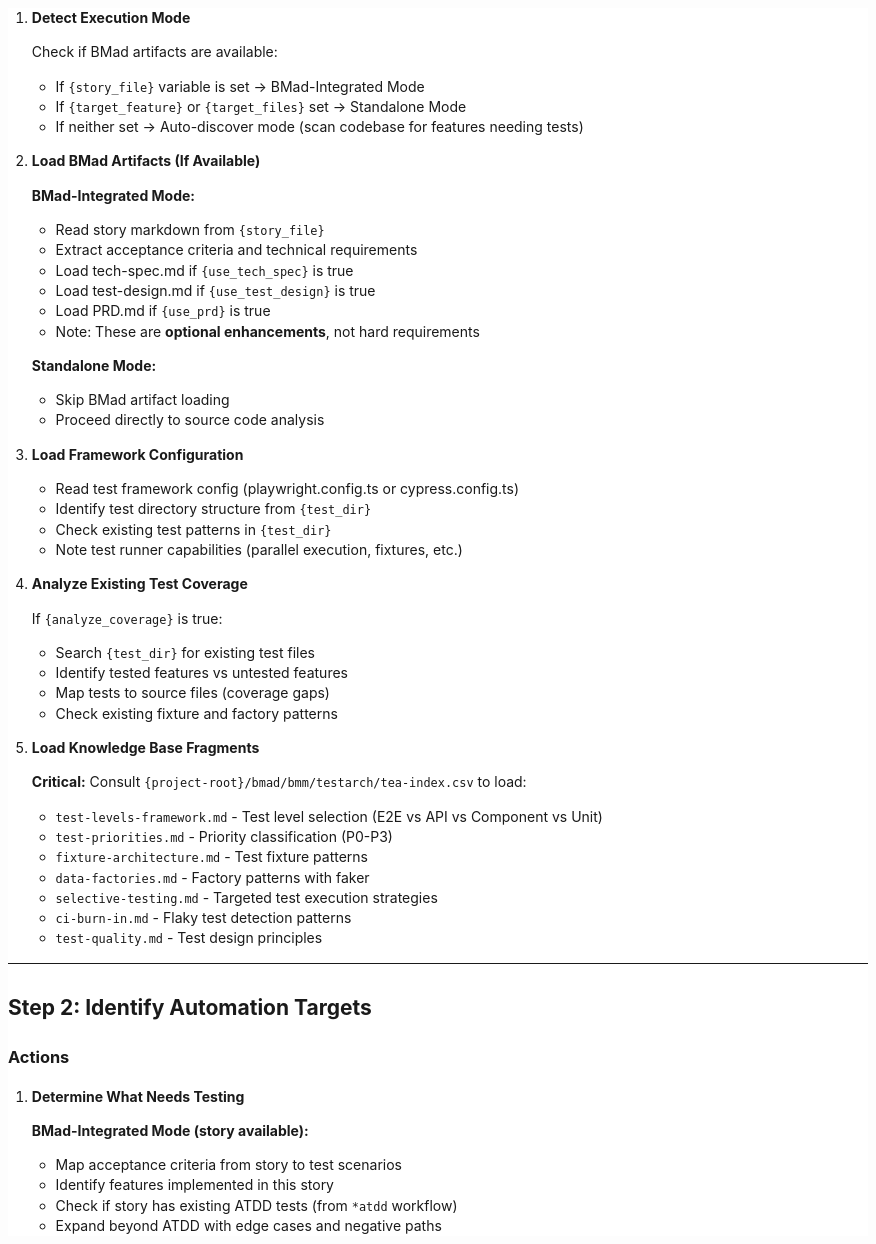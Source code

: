 1. **Detect Execution Mode**

   Check if BMad artifacts are available:
   - If `{story_file}` variable is set → BMad-Integrated Mode
   - If `{target_feature}` or `{target_files}` set → Standalone Mode
   - If neither set → Auto-discover mode (scan codebase for features needing tests)

2. **Load BMad Artifacts (If Available)**

   **BMad-Integrated Mode:**
   - Read story markdown from `{story_file}`
   - Extract acceptance criteria and technical requirements
   - Load tech-spec.md if `{use_tech_spec}` is true
   - Load test-design.md if `{use_test_design}` is true
   - Load PRD.md if `{use_prd}` is true
   - Note: These are **optional enhancements**, not hard requirements

   **Standalone Mode:**
   - Skip BMad artifact loading
   - Proceed directly to source code analysis

3. **Load Framework Configuration**
   - Read test framework config (playwright.config.ts or cypress.config.ts)
   - Identify test directory structure from `{test_dir}`
   - Check existing test patterns in `{test_dir}`
   - Note test runner capabilities (parallel execution, fixtures, etc.)

4. **Analyze Existing Test Coverage**

   If `{analyze_coverage}` is true:
   - Search `{test_dir}` for existing test files
   - Identify tested features vs untested features
   - Map tests to source files (coverage gaps)
   - Check existing fixture and factory patterns

5. **Load Knowledge Base Fragments**

   **Critical:** Consult `{project-root}/bmad/bmm/testarch/tea-index.csv` to load:
   - `test-levels-framework.md` - Test level selection (E2E vs API vs Component vs Unit)
   - `test-priorities.md` - Priority classification (P0-P3)
   - `fixture-architecture.md` - Test fixture patterns
   - `data-factories.md` - Factory patterns with faker
   - `selective-testing.md` - Targeted test execution strategies
   - `ci-burn-in.md` - Flaky test detection patterns
   - `test-quality.md` - Test design principles

---

## Step 2: Identify Automation Targets

### Actions

1. **Determine What Needs Testing**

   **BMad-Integrated Mode (story available):**
   - Map acceptance criteria from story to test scenarios
   - Identify features implemented in this story
   - Check if story has existing ATDD tests (from `*atdd` workflow)
   - Expand beyond ATDD with edge cases and negative paths
